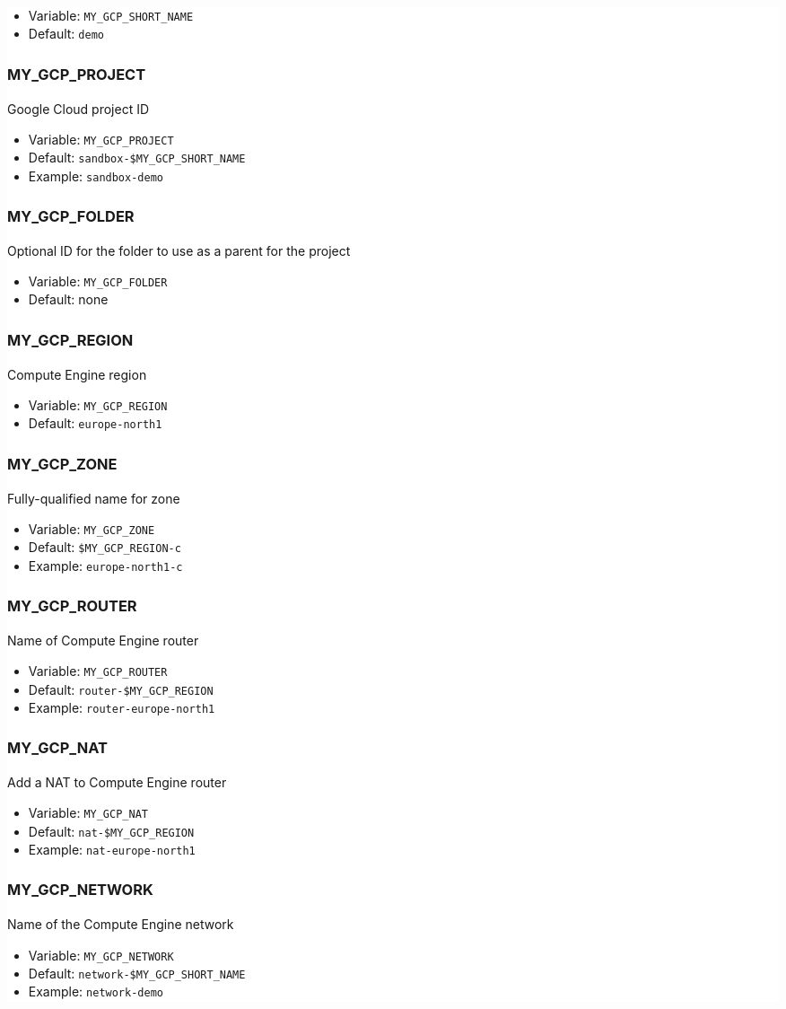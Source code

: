 * Variable: `MY_GCP_SHORT_NAME`
* Default: `demo`

### MY_GCP_PROJECT

Google Cloud project ID

* Variable: `MY_GCP_PROJECT`
* Default: `sandbox-$MY_GCP_SHORT_NAME`
* Example: `sandbox-demo`

### MY_GCP_FOLDER

Optional ID for the folder to use as a parent for the project

* Variable: `MY_GCP_FOLDER`
* Default: none

### MY_GCP_REGION

Compute Engine region

* Variable: `MY_GCP_REGION`
* Default: `europe-north1`

### MY_GCP_ZONE

Fully-qualified name for zone

* Variable: `MY_GCP_ZONE`
* Default: `$MY_GCP_REGION-c`
* Example: `europe-north1-c`

### MY_GCP_ROUTER

Name of Compute Engine router

* Variable: `MY_GCP_ROUTER`
* Default: `router-$MY_GCP_REGION`
* Example: `router-europe-north1`

### MY_GCP_NAT

Add a NAT to Compute Engine router

* Variable: `MY_GCP_NAT`
* Default: `nat-$MY_GCP_REGION`
* Example: `nat-europe-north1`

### MY_GCP_NETWORK

Name of the Compute Engine network

* Variable: `MY_GCP_NETWORK`
* Default: `network-$MY_GCP_SHORT_NAME`
* Example: `network-demo`
